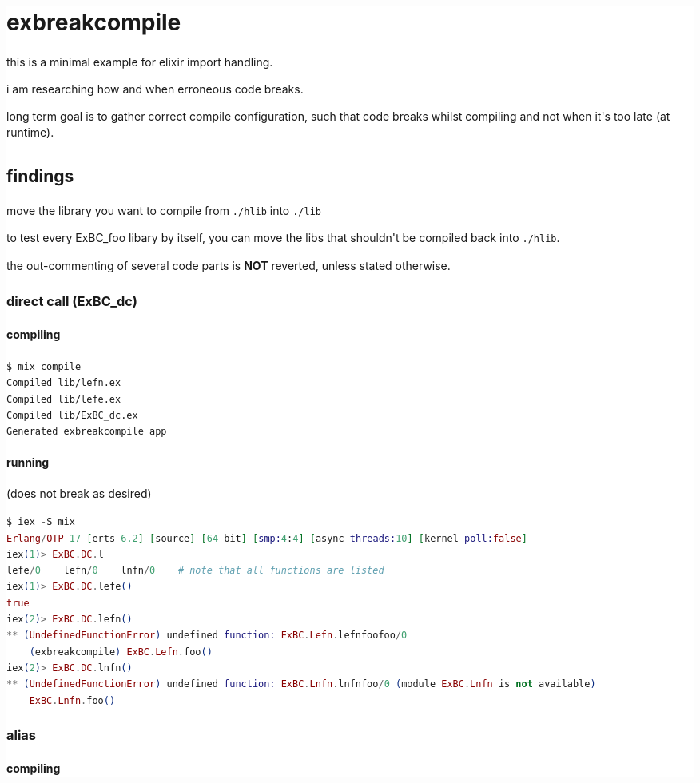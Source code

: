 # exbreakcompile

this is a minimal example for elixir import handling.

i am researching how and when erroneous code breaks.

long term goal is to gather correct compile configuration, such that code
breaks whilst compiling and not when it's too late (at runtime).

## findings

move the library you want to compile from `./hlib` into `./lib`

to test every ExBC_foo libary by itself, you can move the libs that shouldn't be
compiled back into `./hlib`.

the out-commenting of several code parts is **NOT** reverted, unless stated
otherwise.

### direct call (ExBC_dc)

#### compiling

```bash
$ mix compile
Compiled lib/lefn.ex
Compiled lib/lefe.ex
Compiled lib/ExBC_dc.ex
Generated exbreakcompile app
```

#### running

(does not break as desired)

```elixir
$ iex -S mix
Erlang/OTP 17 [erts-6.2] [source] [64-bit] [smp:4:4] [async-threads:10] [kernel-poll:false]
iex(1)> ExBC.DC.l
lefe/0    lefn/0    lnfn/0    # note that all functions are listed
iex(1)> ExBC.DC.lefe()
true
iex(2)> ExBC.DC.lefn()
** (UndefinedFunctionError) undefined function: ExBC.Lefn.lefnfoofoo/0
    (exbreakcompile) ExBC.Lefn.foo()
iex(2)> ExBC.DC.lnfn()
** (UndefinedFunctionError) undefined function: ExBC.Lnfn.lnfnfoo/0 (module ExBC.Lnfn is not available)
    ExBC.Lnfn.foo()
```

### alias

#### compiling
